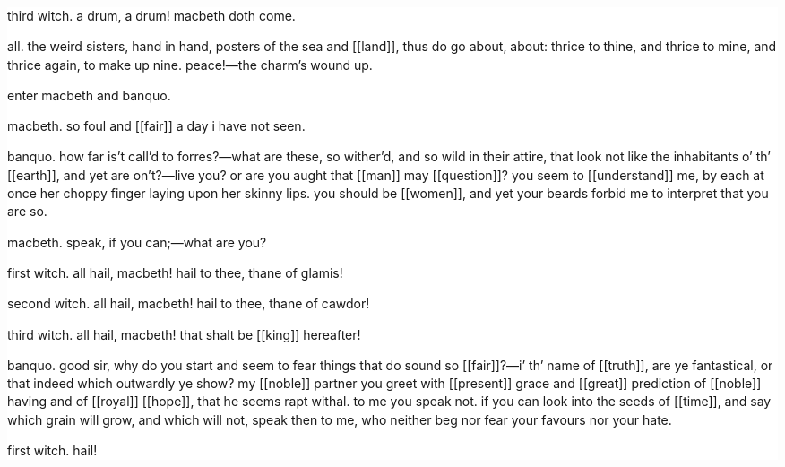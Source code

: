 third witch.
a drum, a drum!
macbeth doth come.

all.
the weird sisters, hand in hand,
posters of the sea and [[land]],
thus do go about, about:
thrice to thine, and thrice to mine,
and thrice again, to make up nine.
peace!—the charm’s wound up.

 enter macbeth and banquo.

macbeth.
so foul and [[fair]] a day i have not seen.

banquo.
how far is’t call’d to forres?—what are these,
so wither’d, and so wild in their attire,
that look not like the inhabitants o’ th’ [[earth]],
and yet are on’t?—live you? or are you aught
that [[man]] may [[question]]? you seem to [[understand]] me,
by each at once her choppy finger laying
upon her skinny lips. you should be [[women]],
and yet your beards forbid me to interpret
that you are so.

macbeth.
speak, if you can;—what are you?

first witch.
all hail, macbeth! hail to thee, thane of glamis!

second witch.
all hail, macbeth! hail to thee, thane of cawdor!

third witch.
all hail, macbeth! that shalt be [[king]] hereafter!

banquo.
good sir, why do you start and seem to fear
things that do sound so [[fair]]?—i’ th’ name of [[truth]],
are ye fantastical, or that indeed
which outwardly ye show? my [[noble]] partner
you greet with [[present]] grace and [[great]] prediction
of [[noble]] having and of [[royal]] [[hope]],
that he seems rapt withal. to me you speak not.
if you can look into the seeds of [[time]],
and say which grain will grow, and which will not,
speak then to me, who neither beg nor fear
your favours nor your hate.

first witch.
hail!
